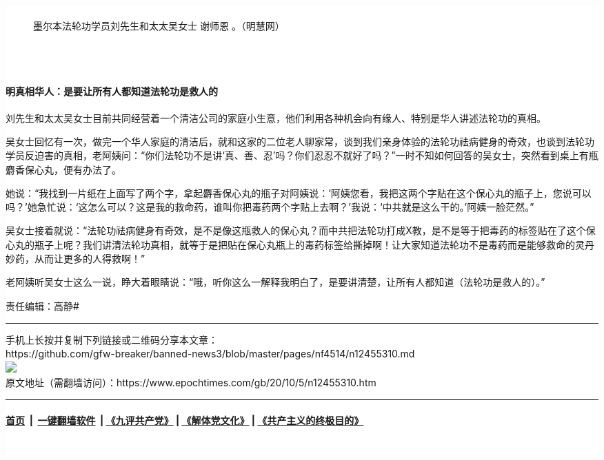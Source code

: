 <figure class="wp-caption aligncenter" id="attachment_12455511" style="width: 500px">
 <ok href="https://i.epochtimes.com/assets/uploads/2020/10/2020-10-4-melbourne-moon-festival_04-ss.jpg">
  <img alt="" class="size-full wp-image-12455511" src="https://i.epochtimes.com/assets/uploads/2020/10/2020-10-4-melbourne-moon-festival_04-ss.jpg"/>
 </ok>
 <br/><figcaption class="wp-caption-text">
  墨尔本法轮功学员刘先生和太太吴女士
  <ok href="https://www.epochtimes.com/gb/tag/%E8%B0%A2%E5%B8%88%E6%81%A9.html">
   谢师恩
  </ok>
  。（明慧网）
 </figcaption><br/>
</figure><br/>
<h4>
 <b>
  明真相华人：是要让所有人都知道法轮功是救人的
 </b>
</h4>
<p>
 刘先生和太太吴女士目前共同经营着一个清洁公司的家庭小生意，他们利用各种机会向有缘人、特别是华人讲述法轮功的真相。
</p>
<p>
 吴女士回忆有一次，做完一个华人家庭的清洁后，就和这家的二位老人聊家常，谈到我们亲身体验的法轮功祛病健身的奇效，也谈到法轮功学员反迫害的真相，老阿姨问：“你们法轮功不是讲‘真、善、忍’吗？你们忍忍不就好了吗？”一时不知如何回答的吴女士，突然看到桌上有瓶麝香保心丸，便有办法了。
</p>
<p>
 她说：“我找到一片纸在上面写了两个字，拿起麝香保心丸的瓶子对阿姨说：‘阿姨您看，我把这两个字贴在这个保心丸的瓶子上，您说可以吗？’她急忙说：‘这怎么可以？这是我的救命药，谁叫你把毒药两个字贴上去啊？’我说：‘中共就是这么干的。’阿姨一脸茫然。”
</p>
<p>
 吴女士接着就说：“法轮功祛病健身有奇效，是不是像这瓶救人的保心丸？而中共把法轮功打成X教，是不是等于把毒药的标签贴在了这个保心丸的瓶子上呢？我们讲清法轮功真相，就等于是把贴在保心丸瓶上的毒药标签给撕掉啊！让大家知道法轮功不是毒药而是能够救命的灵丹妙药，从而让更多的人得救啊！”
</p>
<p>
 老阿姨听吴女士这么一说，睁大着眼睛说：“哦，听你这么一解释我明白了，是要讲清楚，让所有人都知道（法轮功是救人的）。”
</p>
<p>
</p>
<p>
 责任编辑：高静#
</p>
</div>
<hr/>
手机上长按并复制下列链接或二维码分享本文章：<br/>
https://github.com/gfw-breaker/banned-news3/blob/master/pages/nf4514/n12455310.md <br/>
<a href='https://github.com/gfw-breaker/banned-news3/blob/master/pages/nf4514/n12455310.md'><img src='https://github.com/gfw-breaker/banned-news3/blob/master/pages/nf4514/n12455310.md.png'/></a> <br/>
原文地址（需翻墙访问）：https://www.epochtimes.com/gb/20/10/5/n12455310.htm


------------------------
#### [首页](https://github.com/gfw-breaker/banned-news3/blob/master/README.md) &nbsp;|&nbsp; [一键翻墙软件](https://github.com/gfw-breaker/nogfw/blob/master/README.md) &nbsp;| [《九评共产党》](https://github.com/gfw-breaker/9ping.md/blob/master/README.md#九评之一评共产党是什么) | [《解体党文化》](https://github.com/gfw-breaker/jtdwh.md/blob/master/README.md) | [《共产主义的终极目的》](https://github.com/gfw-breaker/gczydzjmd.md/blob/master/README.md)


<img src='http://gfw-breaker.win/banned-news3/pages/nf4514/n12455310.md' width='0px' height='0px'/>